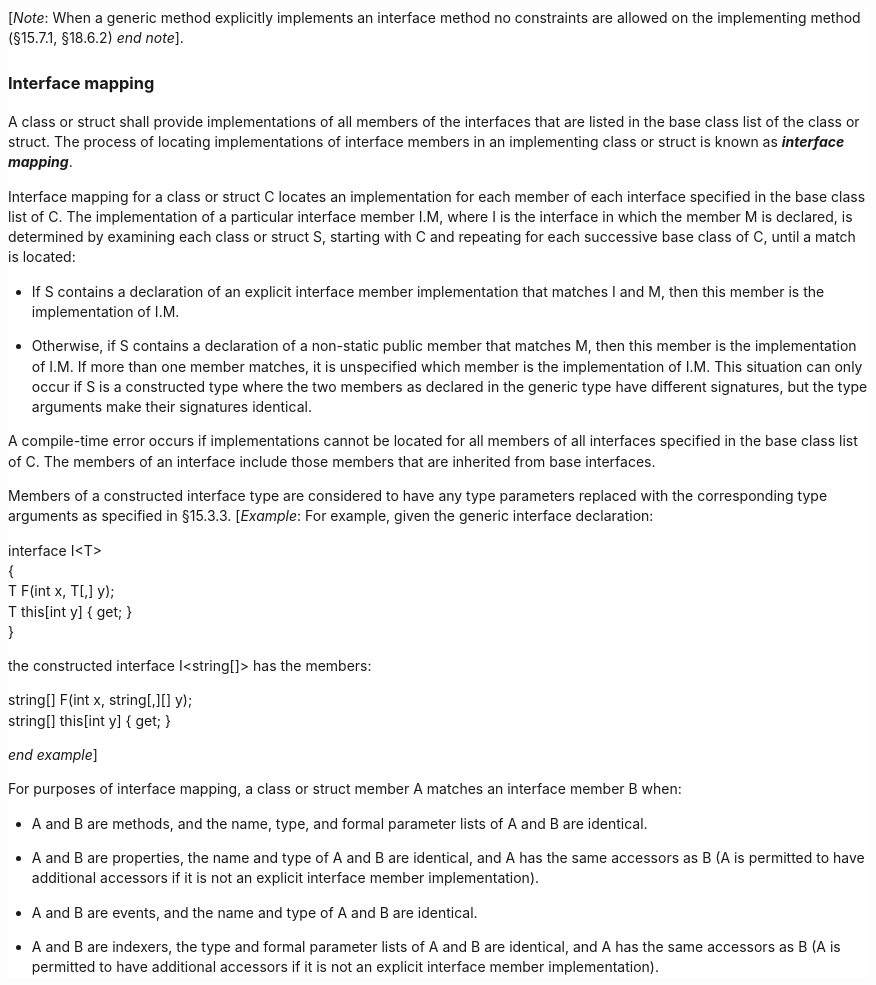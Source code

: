 \[*Note*: When a generic method explicitly implements an interface method no constraints are allowed on the implementing method (§15.7.1, §18.6.2) *end note*\].

### Interface mapping

A class or struct shall provide implementations of all members of the interfaces that are listed in the base class list of the class or struct. The process of locating implementations of interface members in an implementing class or struct is known as ***interface mapping***.

Interface mapping for a class or struct C locates an implementation for each member of each interface specified in the base class list of C. The implementation of a particular interface member I.M, where I is the interface in which the member M is declared, is determined by examining each class or struct S, starting with C and repeating for each successive base class of C, until a match is located:

-   If S contains a declaration of an explicit interface member implementation that matches I and M, then this member is the implementation of I.M.

-   Otherwise, if S contains a declaration of a non-static public member that matches M, then this member is the implementation of I.M. If more than one member matches, it is unspecified which member is the implementation of I.M. This situation can only occur if S is a constructed type where the two members as declared in the generic type have different signatures, but the type arguments make their signatures identical.

A compile-time error occurs if implementations cannot be located for all members of all interfaces specified in the base class list of C. The members of an interface include those members that are inherited from base interfaces.

Members of a constructed interface type are considered to have any type parameters replaced with the corresponding type arguments as specified in §15.3.3. \[*Example*: For example, given the generic interface declaration:

interface I&lt;T&gt;\
{\
T F(int x, T\[,\] y);\
T this\[int y\] { get; }\
}

the constructed interface I&lt;string\[\]&gt; has the members:

string\[\] F(int x, string\[,\]\[\] y);\
string\[\] this\[int y\] { get; }

*end example*\]

For purposes of interface mapping, a class or struct member A matches an interface member B when:

-   A and B are methods, and the name, type, and formal parameter lists of A and B are identical.

-   A and B are properties, the name and type of A and B are identical, and A has the same accessors as B (A is permitted to have additional accessors if it is not an explicit interface member implementation).

-   A and B are events, and the name and type of A and B are identical.

-   A and B are indexers, the type and formal parameter lists of A and B are identical, and A has the same accessors as B (A is permitted to have additional accessors if it is not an explicit interface member implementation).
